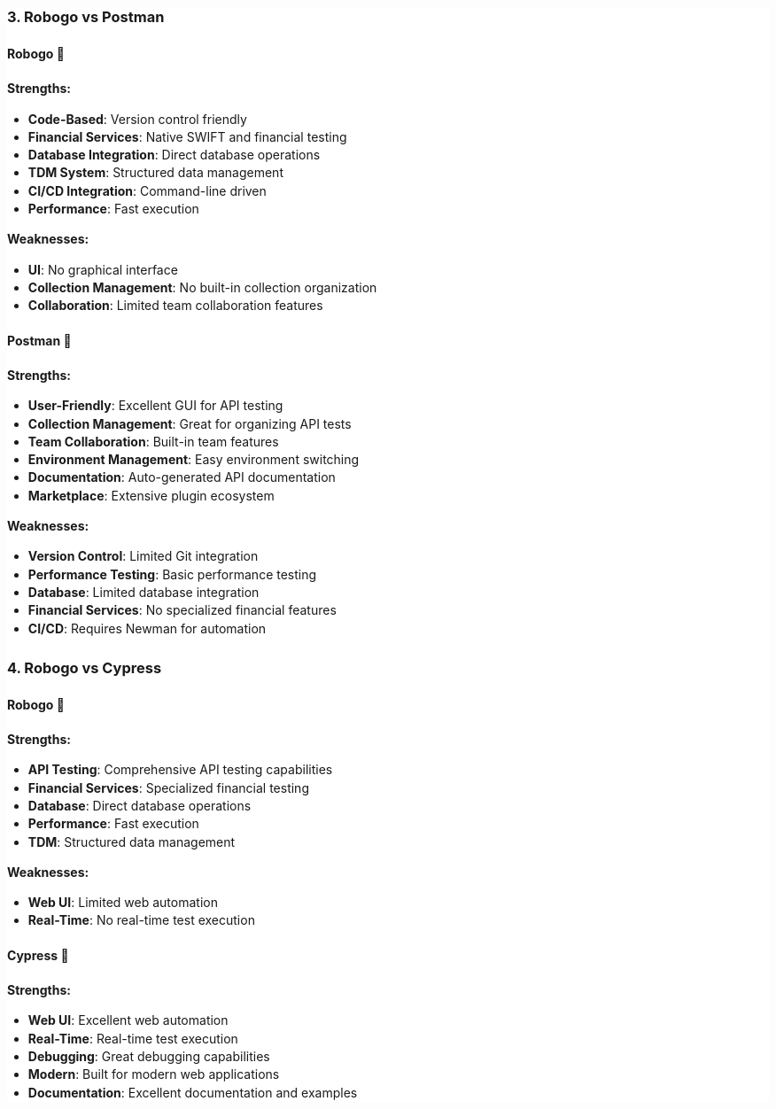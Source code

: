 ### 3. Robogo vs Postman

#### **Robogo** 🚀
**Strengths:**
- **Code-Based**: Version control friendly
- **Financial Services**: Native SWIFT and financial testing
- **Database Integration**: Direct database operations
- **TDM System**: Structured data management
- **CI/CD Integration**: Command-line driven
- **Performance**: Fast execution

**Weaknesses:**
- **UI**: No graphical interface
- **Collection Management**: No built-in collection organization
- **Collaboration**: Limited team collaboration features

#### **Postman** 📮
**Strengths:**
- **User-Friendly**: Excellent GUI for API testing
- **Collection Management**: Great for organizing API tests
- **Team Collaboration**: Built-in team features
- **Environment Management**: Easy environment switching
- **Documentation**: Auto-generated API documentation
- **Marketplace**: Extensive plugin ecosystem

**Weaknesses:**
- **Version Control**: Limited Git integration
- **Performance Testing**: Basic performance testing
- **Database**: Limited database integration
- **Financial Services**: No specialized financial features
- **CI/CD**: Requires Newman for automation

### 4. Robogo vs Cypress

#### **Robogo** 🚀
**Strengths:**
- **API Testing**: Comprehensive API testing capabilities
- **Financial Services**: Specialized financial testing
- **Database**: Direct database operations
- **Performance**: Fast execution
- **TDM**: Structured data management

**Weaknesses:**
- **Web UI**: Limited web automation
- **Real-Time**: No real-time test execution

#### **Cypress** 🌲
**Strengths:**
- **Web UI**: Excellent web automation
- **Real-Time**: Real-time test execution
- **Debugging**: Great debugging capabilities
- **Modern**: Built for modern web applications
- **Documentation**: Excellent documentation and examples
